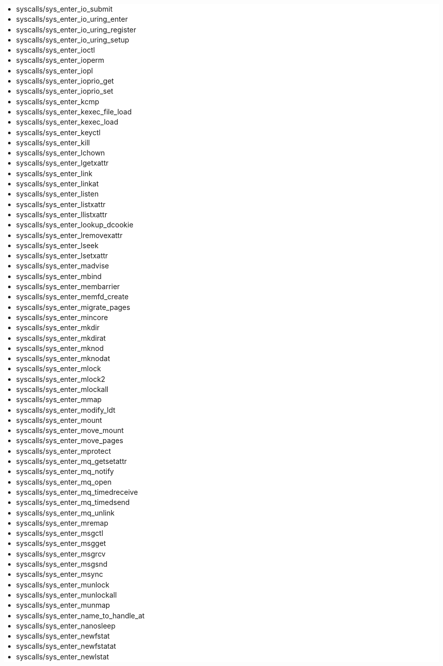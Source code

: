 - syscalls/sys_enter_io_submit
- syscalls/sys_enter_io_uring_enter
- syscalls/sys_enter_io_uring_register
- syscalls/sys_enter_io_uring_setup
- syscalls/sys_enter_ioctl
- syscalls/sys_enter_ioperm
- syscalls/sys_enter_iopl
- syscalls/sys_enter_ioprio_get
- syscalls/sys_enter_ioprio_set
- syscalls/sys_enter_kcmp
- syscalls/sys_enter_kexec_file_load
- syscalls/sys_enter_kexec_load
- syscalls/sys_enter_keyctl
- syscalls/sys_enter_kill
- syscalls/sys_enter_lchown
- syscalls/sys_enter_lgetxattr
- syscalls/sys_enter_link
- syscalls/sys_enter_linkat
- syscalls/sys_enter_listen
- syscalls/sys_enter_listxattr
- syscalls/sys_enter_llistxattr
- syscalls/sys_enter_lookup_dcookie
- syscalls/sys_enter_lremovexattr
- syscalls/sys_enter_lseek
- syscalls/sys_enter_lsetxattr
- syscalls/sys_enter_madvise
- syscalls/sys_enter_mbind
- syscalls/sys_enter_membarrier
- syscalls/sys_enter_memfd_create
- syscalls/sys_enter_migrate_pages
- syscalls/sys_enter_mincore
- syscalls/sys_enter_mkdir
- syscalls/sys_enter_mkdirat
- syscalls/sys_enter_mknod
- syscalls/sys_enter_mknodat
- syscalls/sys_enter_mlock
- syscalls/sys_enter_mlock2
- syscalls/sys_enter_mlockall
- syscalls/sys_enter_mmap
- syscalls/sys_enter_modify_ldt
- syscalls/sys_enter_mount
- syscalls/sys_enter_move_mount
- syscalls/sys_enter_move_pages
- syscalls/sys_enter_mprotect
- syscalls/sys_enter_mq_getsetattr
- syscalls/sys_enter_mq_notify
- syscalls/sys_enter_mq_open
- syscalls/sys_enter_mq_timedreceive
- syscalls/sys_enter_mq_timedsend
- syscalls/sys_enter_mq_unlink
- syscalls/sys_enter_mremap
- syscalls/sys_enter_msgctl
- syscalls/sys_enter_msgget
- syscalls/sys_enter_msgrcv
- syscalls/sys_enter_msgsnd
- syscalls/sys_enter_msync
- syscalls/sys_enter_munlock
- syscalls/sys_enter_munlockall
- syscalls/sys_enter_munmap
- syscalls/sys_enter_name_to_handle_at
- syscalls/sys_enter_nanosleep
- syscalls/sys_enter_newfstat
- syscalls/sys_enter_newfstatat
- syscalls/sys_enter_newlstat
